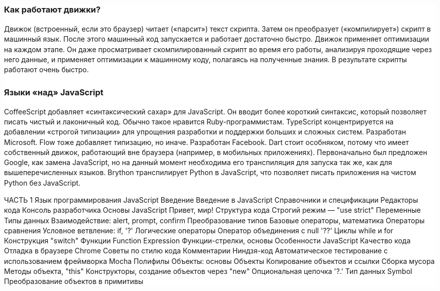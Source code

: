 ### Как работают движки?
Движок (встроенный, если это браузер) читает («парсит») текст скрипта.
Затем он преобразует («компилирует») скрипт в машинный язык.
После этого машинный код запускается и работает достаточно быстро.
Движок применяет оптимизации на каждом этапе. Он даже просматривает скомпилированный скрипт во время его работы, анализируя проходящие через него данные, и применяет оптимизации к машинному коду, полагаясь на полученные знания. В результате скрипты работают очень быстро.

### Языки «над» JavaScript
CoffeeScript добавляет «синтаксический сахар» для JavaScript. Он вводит более короткий синтаксис, который позволяет писать чистый и лаконичный код. Обычно такое нравится Ruby-программистам.
TypeScript концентрируется на добавлении «строгой типизации» для упрощения разработки и поддержки больших и сложных систем. Разработан Microsoft.
Flow тоже добавляет типизацию, но иначе. Разработан Facebook.
Dart стоит особняком, потому что имеет собственный движок, работающий вне браузера (например, в мобильных приложениях). Первоначально был предложен Google, как замена JavaScript, но на данный момент необходима его транспиляция для запуска так же, как для вышеперечисленных языков.
Brython транспилирует Python в JavaScript, что позволяет писать приложения на чистом Python без JavaScript.


ЧАСТЬ 1
Язык программирования JavaScript
Введение
Введение в JavaScript
Справочники и спецификации
Редакторы кода
Консоль разработчика
Основы JavaScript
Привет, мир!
Структура кода
Строгий режим — "use strict"
Переменные
Типы данных
Взаимодействие: alert, prompt, confirm
Преобразование типов
Базовые операторы, математика
Операторы сравнения
Условное ветвление: if, '?'
Логические операторы
Оператор объединения с null '??'
Циклы while и for
Конструкция "switch"
Функции
Function Expression
Функции-стрелки, основы
Особенности JavaScript
Качество кода
Отладка в браузере Chrome
Советы по стилю кода
Комментарии
Ниндзя-код
Автоматическое тестирование c использованием фреймворка Mocha
Полифилы
Объекты: основы
Объекты
Копирование объектов и ссылки
Сборка мусора
Методы объекта, "this"
Конструкторы, создание объектов через "new"
Опциональная цепочка '?.'
Тип данных Symbol
Преобразование объектов в примитивы